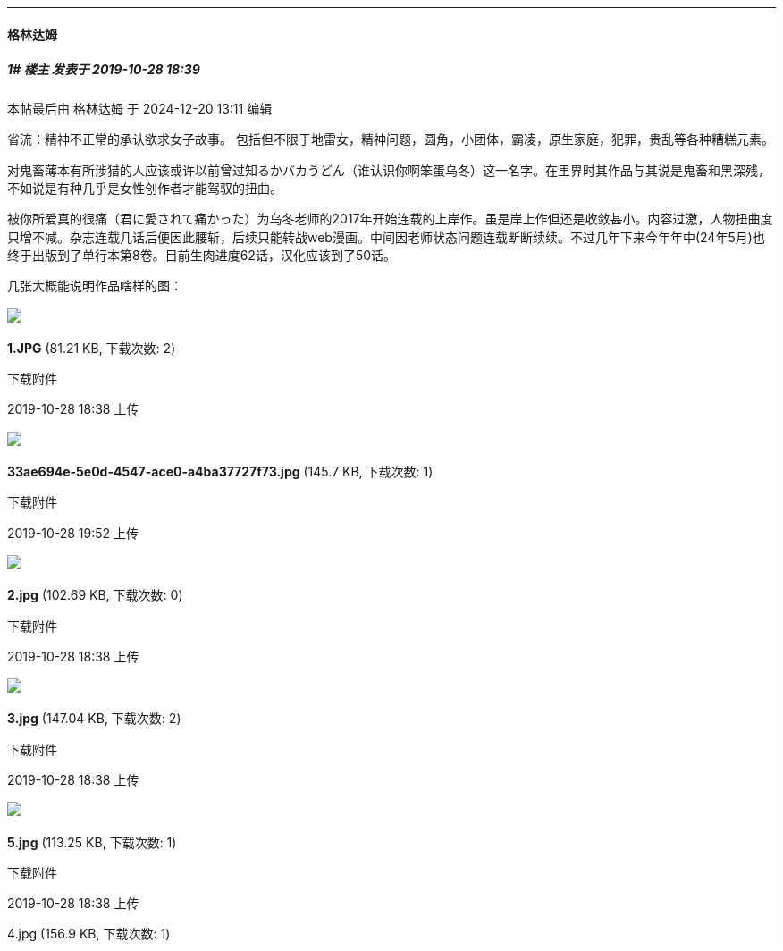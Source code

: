 ﻿
*****

####  格林达姆  
##### 1#       楼主       发表于 2019-10-28 18:39

 本帖最后由 格林达姆 于 2024-12-20 13:11 编辑 

省流：精神不正常的承认欲求女子故事。
包括但不限于地雷女，精神问题，圆角，小团体，霸凌，原生家庭，犯罪，贵乱等各种糟糕元素。

对鬼畜薄本有所涉猎的人应该或许以前曾过知るかバカうどん（谁认识你啊笨蛋乌冬）这一名字。在里界时其作品与其说是鬼畜和黑深残，不如说是有种几乎是女性创作者才能驾驭的扭曲。

被你所爱真的很痛（君に愛されて痛かった）为乌冬老师的2017年开始连载的上岸作。虽是岸上作但还是收敛甚小。内容过激，人物扭曲度只增不减。杂志连载几话后便因此腰斩，后续只能转战web漫画。中间因老师状态问题连载断断续续。不过几年下来今年年中(24年5月)也终于出版到了单行本第8卷。目前生肉进度62话，汉化应该到了50话。

几张大概能说明作品啥样的图：

<img src="https://img.saraba1st.com/forum/201910/28/183826dzosz902loll0f0p.jpg" referrerpolicy="no-referrer">

<strong>1.JPG</strong> (81.21 KB, 下载次数: 2)

下载附件

2019-10-28 18:38 上传

<img src="https://img.saraba1st.com/forum/201910/28/195212m4jt12hhg44e490g.jpg" referrerpolicy="no-referrer">

<strong>33ae694e-5e0d-4547-ace0-a4ba37727f73.jpg</strong> (145.7 KB, 下载次数: 1)

下载附件

2019-10-28 19:52 上传

<img src="https://img.saraba1st.com/forum/201910/28/183827illl2lslz6ww5zew.jpg" referrerpolicy="no-referrer">

<strong>2.jpg</strong> (102.69 KB, 下载次数: 0)

下载附件

2019-10-28 18:38 上传

<img src="https://img.saraba1st.com/forum/201910/28/183827xggnu6gu7ouworaz.jpg" referrerpolicy="no-referrer">

<strong>3.jpg</strong> (147.04 KB, 下载次数: 2)

下载附件

2019-10-28 18:38 上传

<img src="https://img.saraba1st.com/forum/201910/28/183828fhkhuzlrlgzklylh.jpg" referrerpolicy="no-referrer">

<strong>5.jpg</strong> (113.25 KB, 下载次数: 1)

下载附件

2019-10-28 18:38 上传

4.jpg
(156.9 KB, 下载次数: 1)
